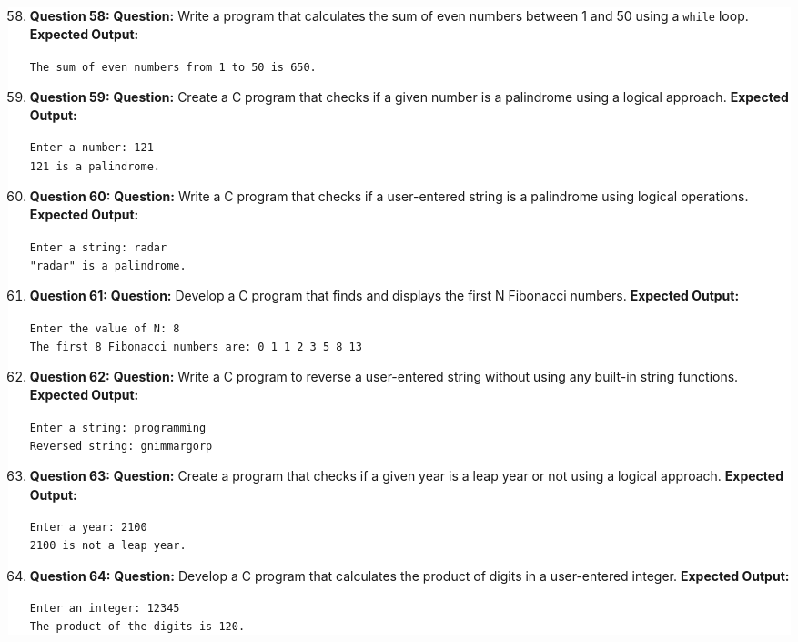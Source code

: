 58. **Question 58:**
    **Question:** Write a program that calculates the sum of even numbers between 1 and 50 using a `while` loop.
    **Expected Output:**
    ```
    The sum of even numbers from 1 to 50 is 650.
    ```

59. **Question 59:**
    **Question:** Create a C program that checks if a given number is a palindrome using a logical approach.
    **Expected Output:**
    ```
    Enter a number: 121
    121 is a palindrome.
    ```

60. **Question 60:**
    **Question:** Write a C program that checks if a user-entered string is a palindrome using logical operations.
    **Expected Output:**
    ```
    Enter a string: radar
    "radar" is a palindrome.
    ```

61. **Question 61:**
    **Question:** Develop a C program that finds and displays the first N Fibonacci numbers.
    **Expected Output:**
    ```
    Enter the value of N: 8
    The first 8 Fibonacci numbers are: 0 1 1 2 3 5 8 13
    ```

62. **Question 62:**
    **Question:** Write a C program to reverse a user-entered string without using any built-in string functions.
    **Expected Output:**
    ```
    Enter a string: programming
    Reversed string: gnimmargorp
    ```

63. **Question 63:**
    **Question:** Create a program that checks if a given year is a leap year or not using a logical approach.
    **Expected Output:**
    ```
    Enter a year: 2100
    2100 is not a leap year.
    ```

64. **Question 64:**
    **Question:** Develop a C program that calculates the product of digits in a user-entered integer.
    **Expected Output:**
    ```
    Enter an integer: 12345
    The product of the digits is 120.
    ```

